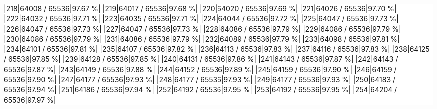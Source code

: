 |218|64008 / 65536|97.67 %|
|219|64017 / 65536|97.68 %|
|220|64020 / 65536|97.69 %|
|221|64026 / 65536|97.70 %|
|222|64032 / 65536|97.71 %|
|223|64035 / 65536|97.71 %|
|224|64044 / 65536|97.72 %|
|225|64047 / 65536|97.73 %|
|226|64047 / 65536|97.73 %|
|227|64047 / 65536|97.73 %|
|228|64086 / 65536|97.79 %|
|229|64086 / 65536|97.79 %|
|230|64086 / 65536|97.79 %|
|231|64086 / 65536|97.79 %|
|232|64089 / 65536|97.79 %|
|233|64098 / 65536|97.81 %|
|234|64101 / 65536|97.81 %|
|235|64107 / 65536|97.82 %|
|236|64113 / 65536|97.83 %|
|237|64116 / 65536|97.83 %|
|238|64125 / 65536|97.85 %|
|239|64128 / 65536|97.85 %|
|240|64131 / 65536|97.86 %|
|241|64143 / 65536|97.87 %|
|242|64143 / 65536|97.87 %|
|243|64149 / 65536|97.88 %|
|244|64152 / 65536|97.89 %|
|245|64159 / 65536|97.90 %|
|246|64159 / 65536|97.90 %|
|247|64177 / 65536|97.93 %|
|248|64177 / 65536|97.93 %|
|249|64177 / 65536|97.93 %|
|250|64183 / 65536|97.94 %|
|251|64186 / 65536|97.94 %|
|252|64192 / 65536|97.95 %|
|253|64192 / 65536|97.95 %|
|254|64204 / 65536|97.97 %|